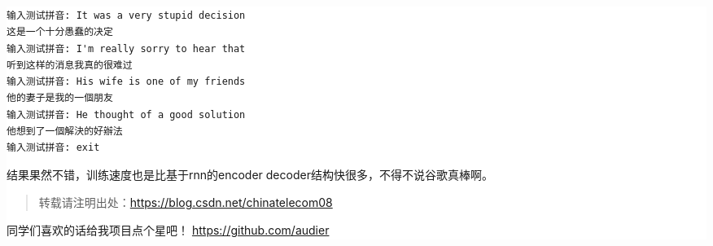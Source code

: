     输入测试拼音: It was a very stupid decision
    这是一个十分愚蠢的决定
    输入测试拼音: I'm really sorry to hear that
    听到这样的消息我真的很难过
    输入测试拼音: His wife is one of my friends
    他的妻子是我的一個朋友
    输入测试拼音: He thought of a good solution
    他想到了一個解決的好辦法
    输入测试拼音: exit

结果果然不错，训练速度也是比基于rnn的encoder decoder结构快很多，不得不说谷歌真棒啊。

> 转载请注明出处：https://blog.csdn.net/chinatelecom08    

同学们喜欢的话给我项目点个星吧！
https://github.com/audier
